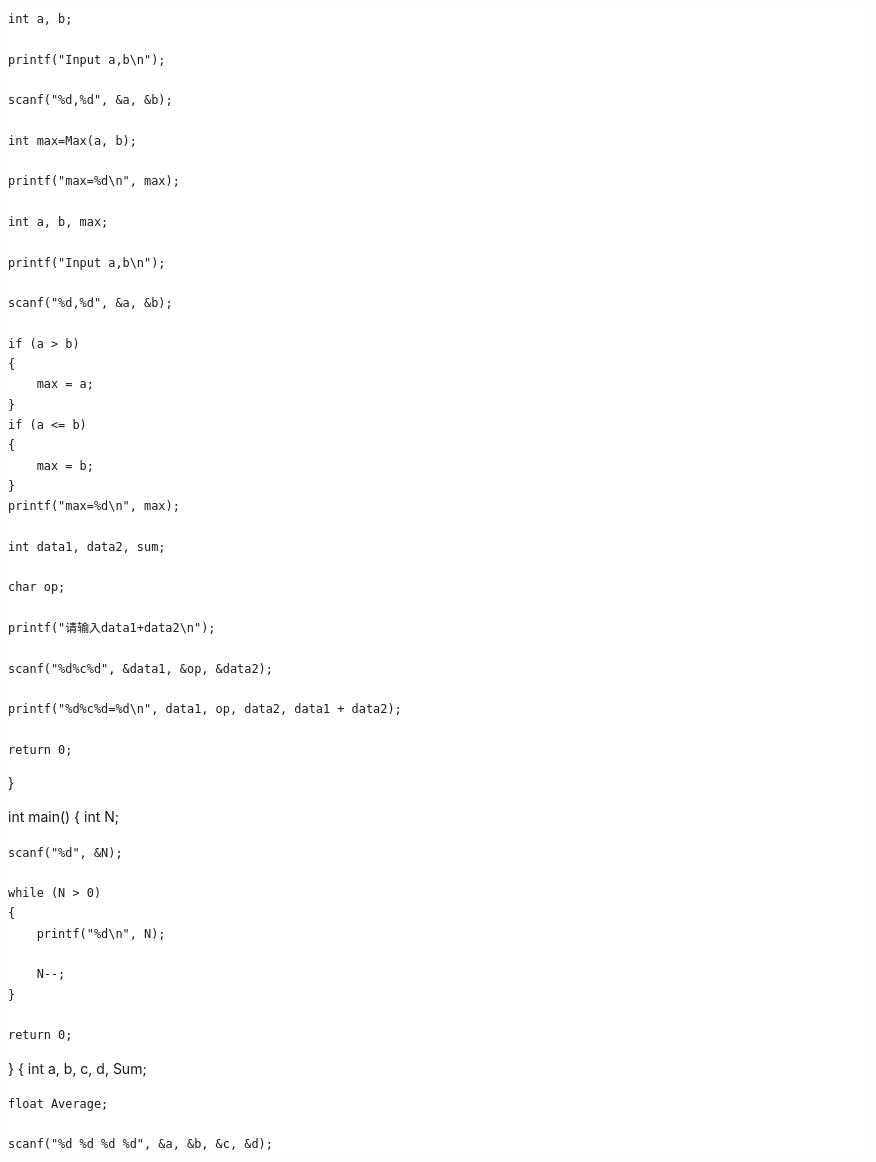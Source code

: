 	int a, b;
	
	printf("Input a,b\n");
	
	scanf("%d,%d", &a, &b);
	
	int max=Max(a, b);
	
	printf("max=%d\n", max);
	
	int a, b, max;
	
	printf("Input a,b\n");
	
	scanf("%d,%d", &a, &b);
	
	if (a > b)
	{
		max = a;
	}
	if (a <= b)
	{
		max = b;
	}
	printf("max=%d\n", max);

	int data1, data2, sum;
	
	char op;
	
	printf("请输入data1+data2\n");
	
	scanf("%d%c%d", &data1, &op, &data2);
	
	printf("%d%c%d=%d\n", data1, op, data2, data1 + data2);
	
	return 0;
}

int main()
{
	int N;

	scanf("%d", &N);

	while (N > 0)
	{
		printf("%d\n", N);
		
		N--;
	}
	
	return 0;
}
{
	int a, b, c, d, Sum;
	
	float Average;
	
	scanf("%d %d %d %d", &a, &b, &c, &d);
	